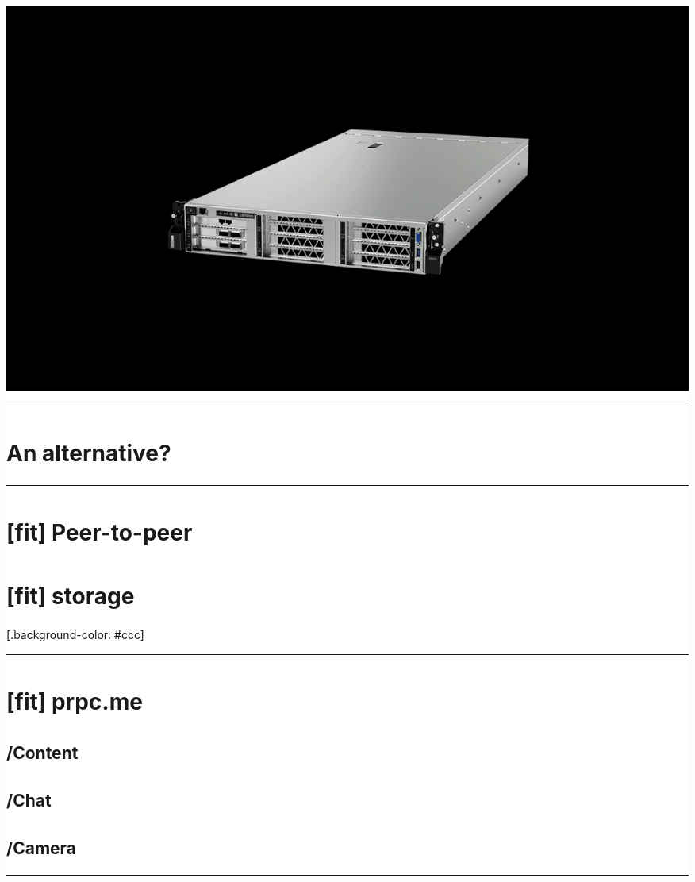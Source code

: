 ![fit](sketch/server.png)

---

# An alternative?

---

# [fit] Peer-to-peer
# [fit] storage

[.background-color: #ccc]

---

# [fit] prpc.me

## /Content
## /Chat
## /Camera

---

[^1]: [github.com/grpc/grpc/blob/master/doc/PROTOCOL-WEB.md](https://github.com/grpc/grpc/blob/master/doc/PROTOCOL-WEB.md)
[^*]: https://martinfowler.com/articles/micro-frontends.html